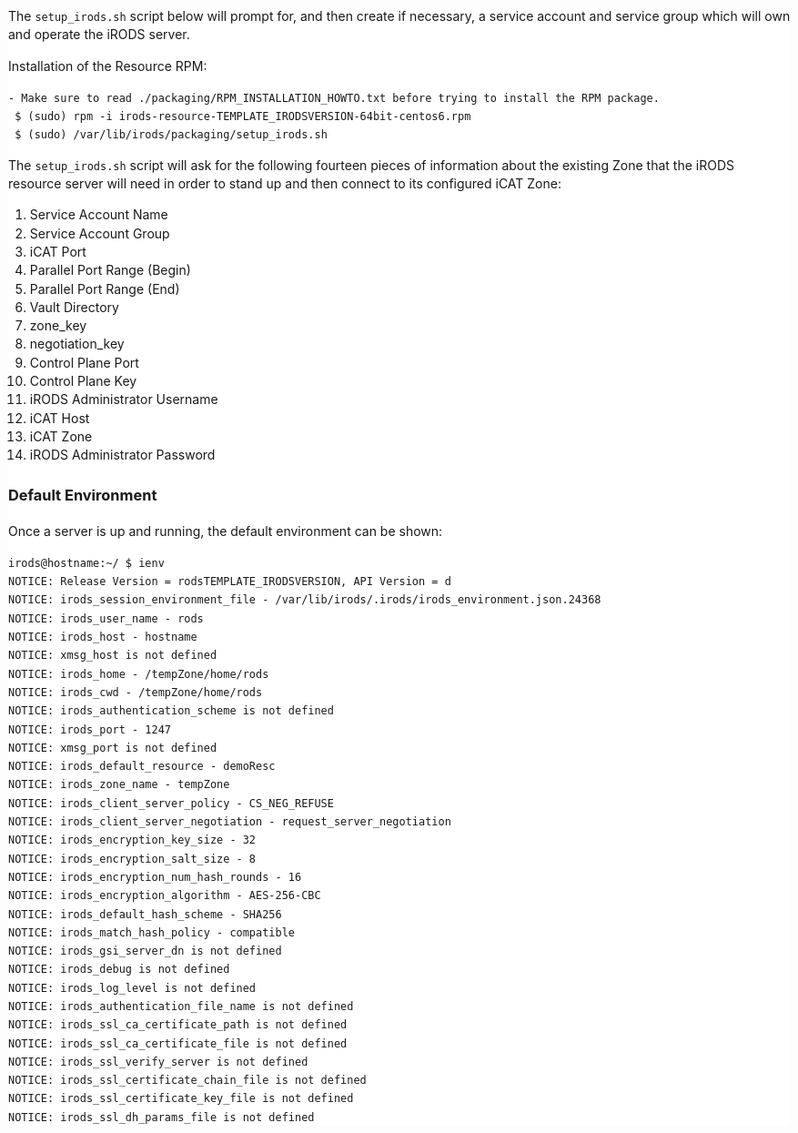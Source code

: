 The `setup_irods.sh` script below will prompt for, and then create if necessary, a service account and service group which will own and operate the iRODS server.

Installation of the Resource RPM:

~~~
- Make sure to read ./packaging/RPM_INSTALLATION_HOWTO.txt before trying to install the RPM package.
 $ (sudo) rpm -i irods-resource-TEMPLATE_IRODSVERSION-64bit-centos6.rpm
 $ (sudo) /var/lib/irods/packaging/setup_irods.sh
~~~

The `setup_irods.sh` script will ask for the following fourteen pieces of information about the existing Zone that the iRODS resource server will need in order to stand up and then connect to its configured iCAT Zone:

1. Service Account Name
2. Service Account Group
3. iCAT Port
4. Parallel Port Range (Begin)
5. Parallel Port Range (End)
6. Vault Directory
7. zone_key
8. negotiation_key
9. Control Plane Port
10. Control Plane Key
11. iRODS Administrator Username
12. iCAT Host
13. iCAT Zone
14. iRODS Administrator Password

### Default Environment

Once a server is up and running, the default environment can be shown:

~~~
irods@hostname:~/ $ ienv
NOTICE: Release Version = rodsTEMPLATE_IRODSVERSION, API Version = d
NOTICE: irods_session_environment_file - /var/lib/irods/.irods/irods_environment.json.24368
NOTICE: irods_user_name - rods
NOTICE: irods_host - hostname
NOTICE: xmsg_host is not defined
NOTICE: irods_home - /tempZone/home/rods
NOTICE: irods_cwd - /tempZone/home/rods
NOTICE: irods_authentication_scheme is not defined
NOTICE: irods_port - 1247
NOTICE: xmsg_port is not defined
NOTICE: irods_default_resource - demoResc
NOTICE: irods_zone_name - tempZone
NOTICE: irods_client_server_policy - CS_NEG_REFUSE
NOTICE: irods_client_server_negotiation - request_server_negotiation
NOTICE: irods_encryption_key_size - 32
NOTICE: irods_encryption_salt_size - 8
NOTICE: irods_encryption_num_hash_rounds - 16
NOTICE: irods_encryption_algorithm - AES-256-CBC
NOTICE: irods_default_hash_scheme - SHA256
NOTICE: irods_match_hash_policy - compatible
NOTICE: irods_gsi_server_dn is not defined
NOTICE: irods_debug is not defined
NOTICE: irods_log_level is not defined
NOTICE: irods_authentication_file_name is not defined
NOTICE: irods_ssl_ca_certificate_path is not defined
NOTICE: irods_ssl_ca_certificate_file is not defined
NOTICE: irods_ssl_verify_server is not defined
NOTICE: irods_ssl_certificate_chain_file is not defined
NOTICE: irods_ssl_certificate_key_file is not defined
NOTICE: irods_ssl_dh_params_file is not defined
~~~